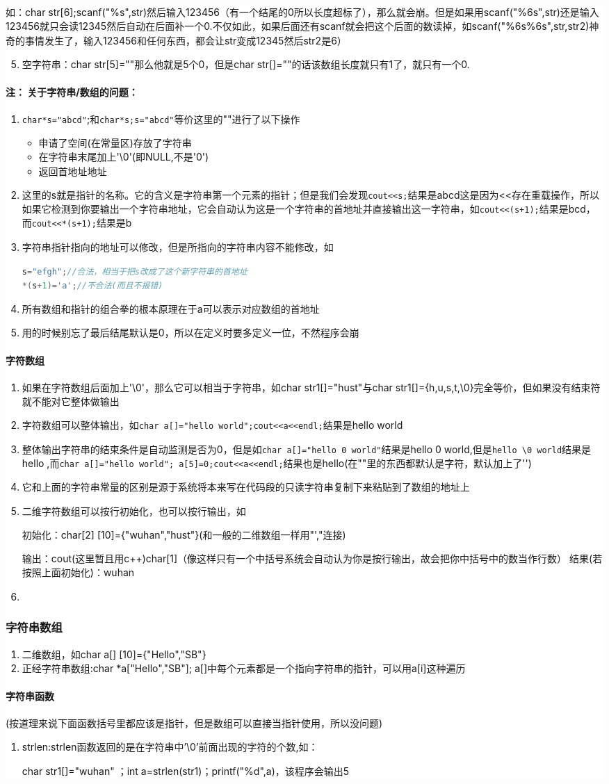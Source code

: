    如：char str[6];scanf("%s",str)然后输入123456（有一个结尾的0所以长度超标了），那么就会崩。但是如果用scanf("%6s",str)还是输入123456就只会读12345然后自动在后面补一个0.不仅如此，如果后面还有scanf就会把这个后面的数读掉，如scanf("%6s%6s",str,str2)神奇的事情发生了，输入123456和任何东西，都会让str变成12345然后str2是6）

5. 空字符串：char str[5]=""那么他就是5个0，但是char str[]=""的话该数组长度就只有1了，就只有一个0.

#### 注：  关于字符串/数组的问题：

1. `char*s="abcd"`;和`char*s;s="abcd"`等价这里的""进行了以下操作

   * 申请了空间(在常量区)存放了字符串
   * 在字符串末尾加上'\0'(即NULL,不是'0')
   * 返回首地址地址 

2. 这里的s就是指针的名称。它的含义是字符串第一个元素的指针；但是我们会发现`cout<<s;`结果是abcd这是因为<<存在重载操作，所以如果它检测到你要输出一个字符串地址，它会自动认为这是一个字符串的首地址并直接输出这一字符串，如`cout<<(s+1);`结果是bcd，而`cout<<*(s+1);`结果是b

3. 字符串指针指向的地址可以修改，但是所指向的字符串内容不能修改，如

   ```c++
   s="efgh";//合法，相当于把s改成了这个新字符串的首地址
   *(s+1)='a';//不合法(而且不报错)
   ```

   

4. 所有数组和指针的组合拳的根本原理在于a可以表示对应数组的首地址

5. 用的时候别忘了最后结尾默认是0，所以在定义时要多定义一位，不然程序会崩

#### 字符数组

1. 如果在字符数组后面加上'\0'，那么它可以相当于字符串，如char str1[]="hust"与char str1[]={h,u,s,t,\0}完全等价，但如果没有结束符就不能对它整体做输出

2. 字符数组可以整体输出，如`char a[]="hello world";cout<<a<<endl;`结果是hello world

3. 整体输出字符串的结束条件是自动监测是否为0，但是如`char a[]="hello 0 world"`结果是hello 0 world,但是`hello \0 world`结果是hello ,而`char a[]="hello world"; a[5]=0;cout<<a<<endl;`结果也是hello(在""里的东西都默认是字符，默认加上了'')

4. 它和上面的字符串常量的区别是源于系统将本来写在代码段的只读字符串复制下来粘贴到了数组的地址上

5. 二维字符数组可以按行初始化，也可以按行输出，如

   初始化：char[2] [10]={"wuhan","hust"}(和一般的二维数组一样用"',"连接)

   输出：cout(这里暂且用c++)char[1]（像这样只有一个中括号系统会自动认为你是按行输出，故会把你中括号中的数当作行数） 结果(若按照上面初始化)：wuhan

6. 

### 字符串数组

1. 二维数组，如char a[] [10]={"Hello","SB"}
2. 正经字符串数组:char *a["Hello","SB"];    a[]中每个元素都是一个指向字符串的指针，可以用a[i]这种遍历

#### 字符串函数

(按道理来说下面函数括号里都应该是指针，但是数组可以直接当指针使用，所以没问题)

1. strlen:strlen函数返回的是在字符串中’\0’前面出现的字符的个数,如：

   char str1[]="wuhan" ；int a=strlen(str1)；printf("%d",a)，该程序会输出5
